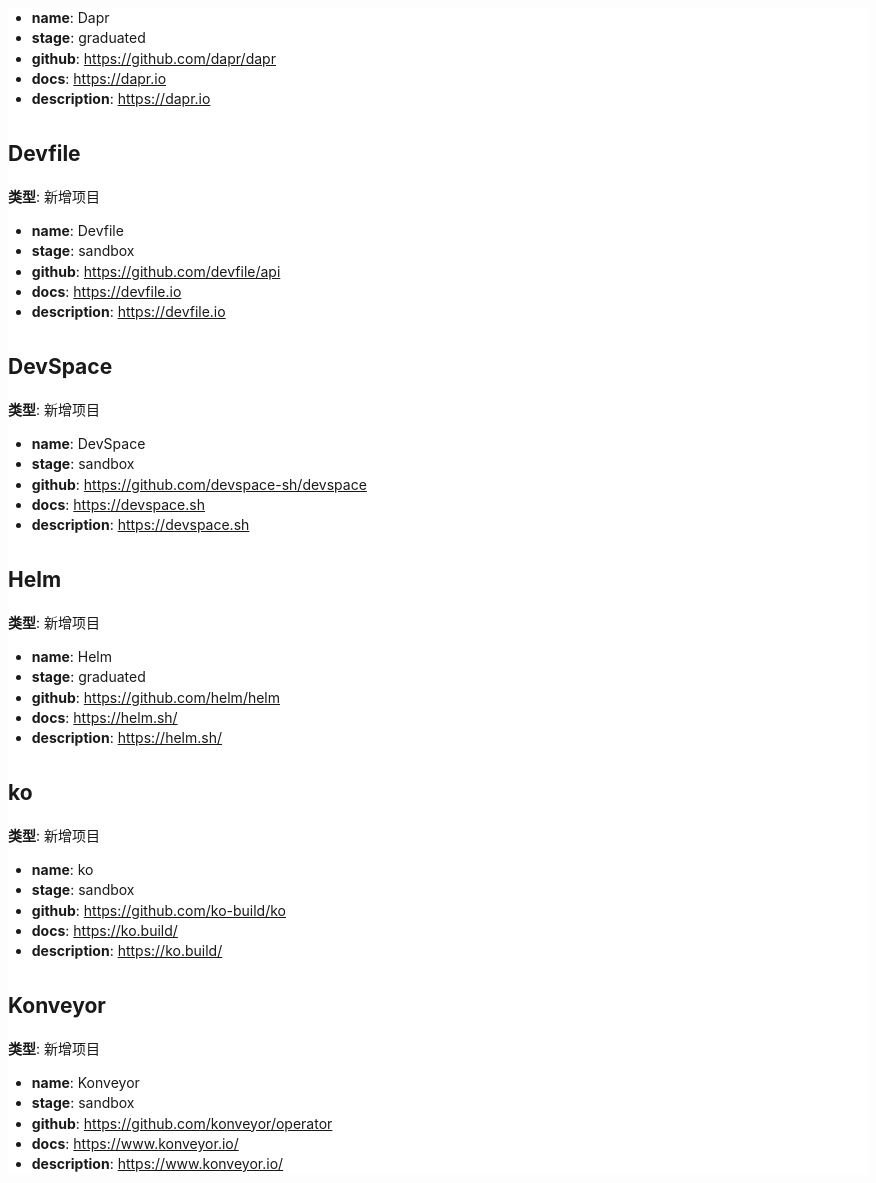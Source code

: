 - **name**: Dapr
- **stage**: graduated
- **github**: https://github.com/dapr/dapr
- **docs**: https://dapr.io
- **description**: https://dapr.io

## Devfile
**类型**: 新增项目

- **name**: Devfile
- **stage**: sandbox
- **github**: https://github.com/devfile/api
- **docs**: https://devfile.io
- **description**: https://devfile.io

## DevSpace
**类型**: 新增项目

- **name**: DevSpace
- **stage**: sandbox
- **github**: https://github.com/devspace-sh/devspace
- **docs**: https://devspace.sh
- **description**: https://devspace.sh

## Helm
**类型**: 新增项目

- **name**: Helm
- **stage**: graduated
- **github**: https://github.com/helm/helm
- **docs**: https://helm.sh/
- **description**: https://helm.sh/

## ko
**类型**: 新增项目

- **name**: ko
- **stage**: sandbox
- **github**: https://github.com/ko-build/ko
- **docs**: https://ko.build/
- **description**: https://ko.build/

## Konveyor
**类型**: 新增项目

- **name**: Konveyor
- **stage**: sandbox
- **github**: https://github.com/konveyor/operator
- **docs**: https://www.konveyor.io/
- **description**: https://www.konveyor.io/
